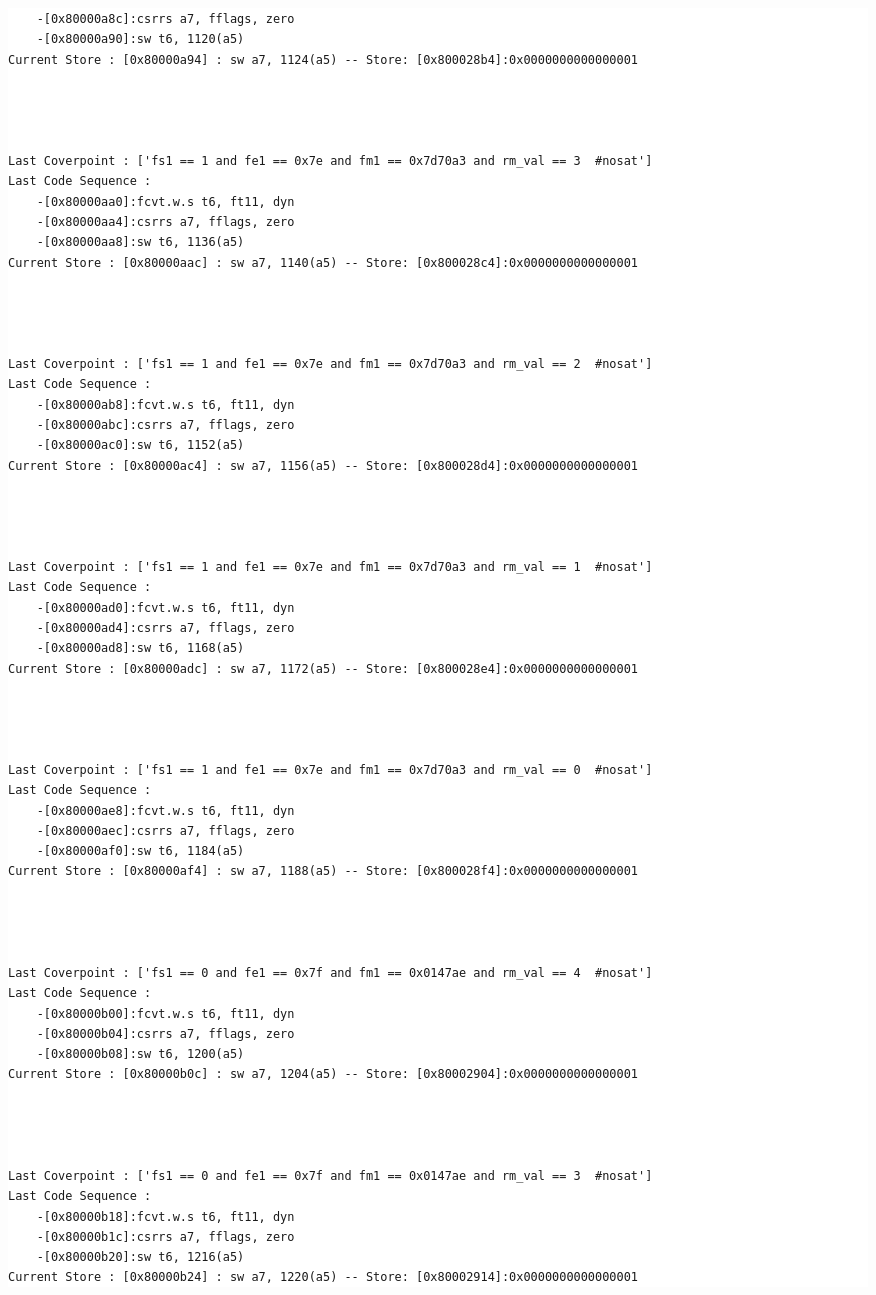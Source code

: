 ```
	-[0x80000a8c]:csrrs a7, fflags, zero
	-[0x80000a90]:sw t6, 1120(a5)
Current Store : [0x80000a94] : sw a7, 1124(a5) -- Store: [0x800028b4]:0x0000000000000001




Last Coverpoint : ['fs1 == 1 and fe1 == 0x7e and fm1 == 0x7d70a3 and rm_val == 3  #nosat']
Last Code Sequence : 
	-[0x80000aa0]:fcvt.w.s t6, ft11, dyn
	-[0x80000aa4]:csrrs a7, fflags, zero
	-[0x80000aa8]:sw t6, 1136(a5)
Current Store : [0x80000aac] : sw a7, 1140(a5) -- Store: [0x800028c4]:0x0000000000000001




Last Coverpoint : ['fs1 == 1 and fe1 == 0x7e and fm1 == 0x7d70a3 and rm_val == 2  #nosat']
Last Code Sequence : 
	-[0x80000ab8]:fcvt.w.s t6, ft11, dyn
	-[0x80000abc]:csrrs a7, fflags, zero
	-[0x80000ac0]:sw t6, 1152(a5)
Current Store : [0x80000ac4] : sw a7, 1156(a5) -- Store: [0x800028d4]:0x0000000000000001




Last Coverpoint : ['fs1 == 1 and fe1 == 0x7e and fm1 == 0x7d70a3 and rm_val == 1  #nosat']
Last Code Sequence : 
	-[0x80000ad0]:fcvt.w.s t6, ft11, dyn
	-[0x80000ad4]:csrrs a7, fflags, zero
	-[0x80000ad8]:sw t6, 1168(a5)
Current Store : [0x80000adc] : sw a7, 1172(a5) -- Store: [0x800028e4]:0x0000000000000001




Last Coverpoint : ['fs1 == 1 and fe1 == 0x7e and fm1 == 0x7d70a3 and rm_val == 0  #nosat']
Last Code Sequence : 
	-[0x80000ae8]:fcvt.w.s t6, ft11, dyn
	-[0x80000aec]:csrrs a7, fflags, zero
	-[0x80000af0]:sw t6, 1184(a5)
Current Store : [0x80000af4] : sw a7, 1188(a5) -- Store: [0x800028f4]:0x0000000000000001




Last Coverpoint : ['fs1 == 0 and fe1 == 0x7f and fm1 == 0x0147ae and rm_val == 4  #nosat']
Last Code Sequence : 
	-[0x80000b00]:fcvt.w.s t6, ft11, dyn
	-[0x80000b04]:csrrs a7, fflags, zero
	-[0x80000b08]:sw t6, 1200(a5)
Current Store : [0x80000b0c] : sw a7, 1204(a5) -- Store: [0x80002904]:0x0000000000000001




Last Coverpoint : ['fs1 == 0 and fe1 == 0x7f and fm1 == 0x0147ae and rm_val == 3  #nosat']
Last Code Sequence : 
	-[0x80000b18]:fcvt.w.s t6, ft11, dyn
	-[0x80000b1c]:csrrs a7, fflags, zero
	-[0x80000b20]:sw t6, 1216(a5)
Current Store : [0x80000b24] : sw a7, 1220(a5) -- Store: [0x80002914]:0x0000000000000001
```